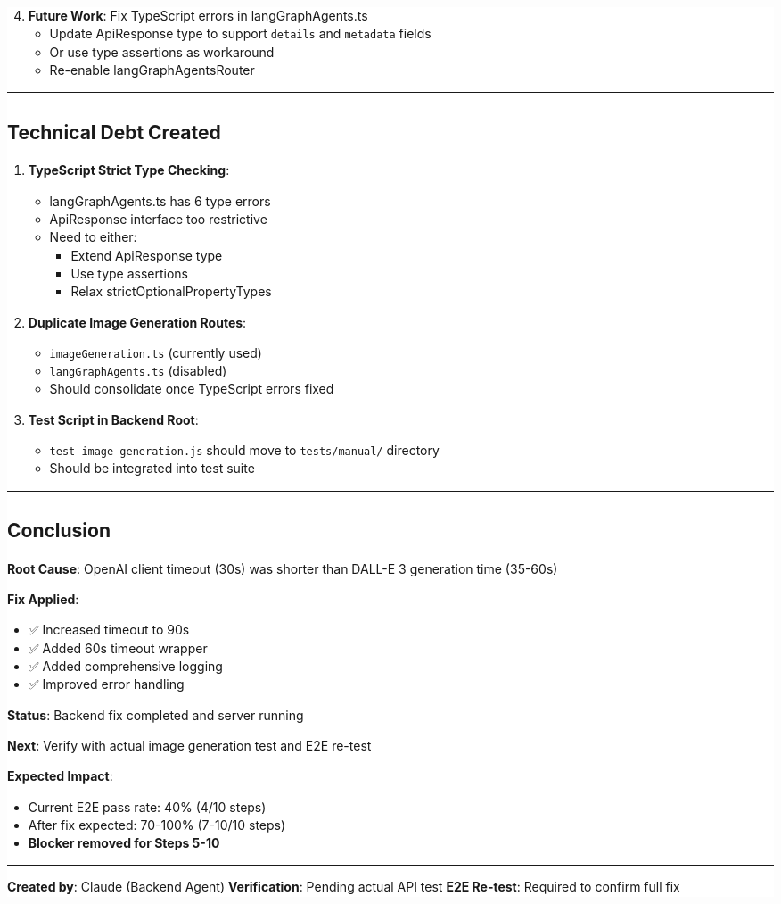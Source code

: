 4. **Future Work**: Fix TypeScript errors in langGraphAgents.ts
   - Update ApiResponse type to support `details` and `metadata` fields
   - Or use type assertions as workaround
   - Re-enable langGraphAgentsRouter

---

## Technical Debt Created

1. **TypeScript Strict Type Checking**:
   - langGraphAgents.ts has 6 type errors
   - ApiResponse interface too restrictive
   - Need to either:
     - Extend ApiResponse type
     - Use type assertions
     - Relax strictOptionalPropertyTypes

2. **Duplicate Image Generation Routes**:
   - `imageGeneration.ts` (currently used)
   - `langGraphAgents.ts` (disabled)
   - Should consolidate once TypeScript errors fixed

3. **Test Script in Backend Root**:
   - `test-image-generation.js` should move to `tests/manual/` directory
   - Should be integrated into test suite

---

## Conclusion

**Root Cause**: OpenAI client timeout (30s) was shorter than DALL-E 3 generation time (35-60s)

**Fix Applied**:
- ✅ Increased timeout to 90s
- ✅ Added 60s timeout wrapper
- ✅ Added comprehensive logging
- ✅ Improved error handling

**Status**: Backend fix completed and server running

**Next**: Verify with actual image generation test and E2E re-test

**Expected Impact**:
- Current E2E pass rate: 40% (4/10 steps)
- After fix expected: 70-100% (7-10/10 steps)
- **Blocker removed for Steps 5-10**

---

**Created by**: Claude (Backend Agent)
**Verification**: Pending actual API test
**E2E Re-test**: Required to confirm full fix
